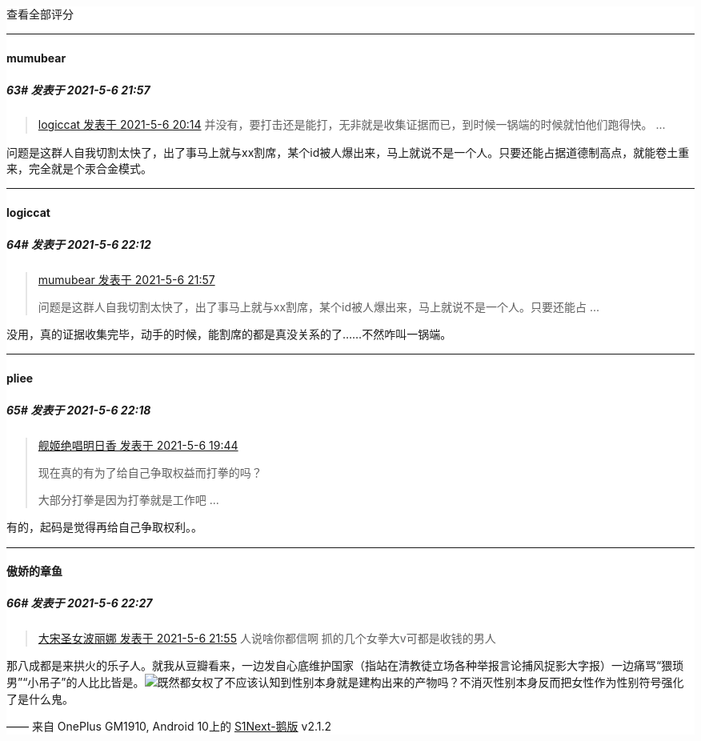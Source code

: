 
查看全部评分


*****

####  mumubear  
##### 63#       发表于 2021-5-6 21:57


<blockquote><a href="httphttps://bbs.saraba1st.com/2b/forum.php?mod=redirect&amp;goto=findpost&amp;pid=51162303&amp;ptid=2002654" target="_blank">logiccat 发表于 2021-5-6 20:14</a>
并没有，要打击还是能打，无非就是收集证据而已，到时候一锅端的时候就怕他们跑得快。 ...</blockquote>
问题是这群人自我切割太快了，出了事马上就与xx割席，某个id被人爆出来，马上就说不是一个人。只要还能占据道德制高点，就能卷土重来，完全就是个汞合金模式。


*****

####  logiccat  
##### 64#       发表于 2021-5-6 22:12


<blockquote><a href="httphttps://bbs.saraba1st.com/2b/forum.php?mod=redirect&amp;goto=findpost&amp;pid=51163329&amp;ptid=2002654" target="_blank">mumubear 发表于 2021-5-6 21:57</a>

问题是这群人自我切割太快了，出了事马上就与xx割席，某个id被人爆出来，马上就说不是一个人。只要还能占 ...</blockquote>
没用，真的证据收集完毕，动手的时候，能割席的都是真没关系的了……不然咋叫一锅端。


*****

####  pliee  
##### 65#       发表于 2021-5-6 22:18


<blockquote><a href="httphttps://bbs.saraba1st.com/2b/forum.php?mod=redirect&amp;goto=findpost&amp;pid=51162019&amp;ptid=2002654" target="_blank">舰姬绝唱明日香 发表于 2021-5-6 19:44</a>

现在真的有为了给自己争取权益而打拳的吗？

大部分打拳是因为打拳就是工作吧 ...</blockquote>
有的，起码是觉得再给自己争取权利。。


*****

####  傲娇的章鱼  
##### 66#       发表于 2021-5-6 22:27


<blockquote><a href="httphttps://bbs.saraba1st.com/2b/forum.php?mod=redirect&amp;goto=findpost&amp;pid=51163308&amp;ptid=2002654" target="_blank">大宋圣女波丽娜 发表于 2021-5-6 21:55</a>
人说啥你都信啊
抓的几个女拳大v可都是收钱的男人</blockquote>
那八成都是来拱火的乐子人。就我从豆瓣看来，一边发自心底维护国家（指站在清教徒立场各种举报言论捕风捉影大字报）一边痛骂“猥琐男”“小吊子”的人比比皆是。<img src="https://static.saraba1st.com/image/smiley/face2017/001.png" referrerpolicy="no-referrer">既然都女权了不应该认知到性别本身就是建构出来的产物吗？不消灭性别本身反而把女性作为性别符号强化了是什么鬼。

—— 来自 OnePlus GM1910, Android 10上的 [S1Next-鹅版](https://github.com/ykrank/S1-Next/releases) v2.1.2

